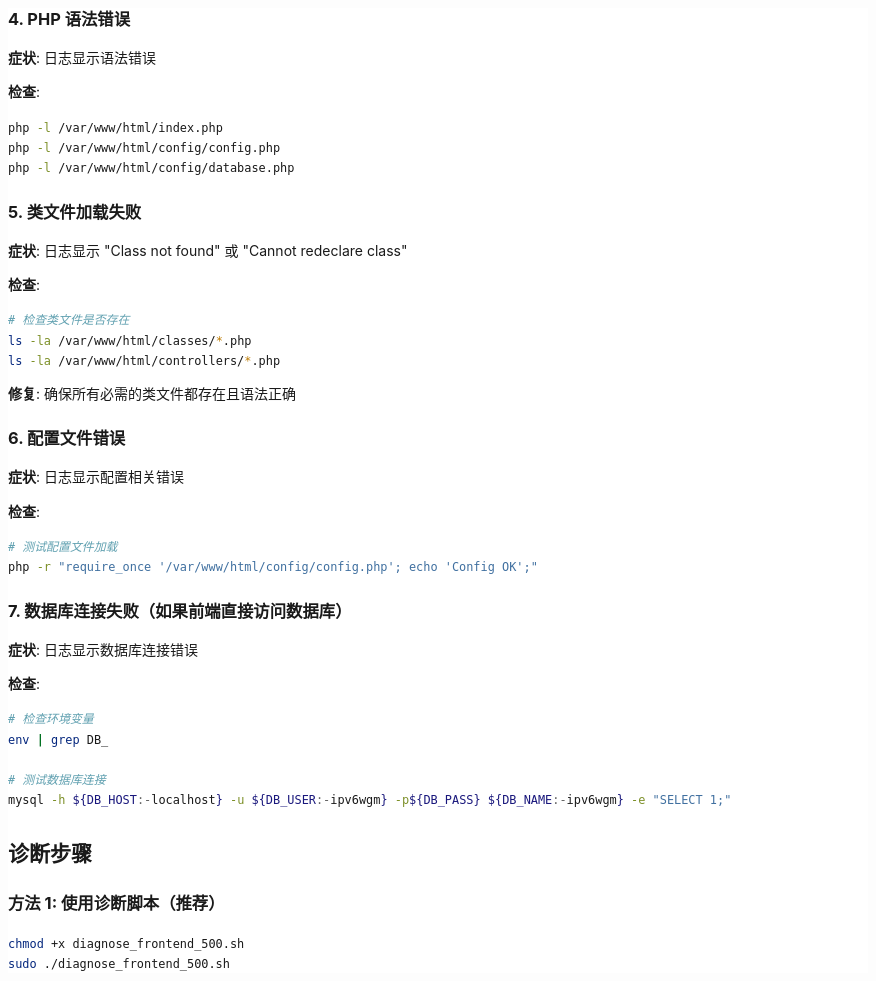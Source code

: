### 4. PHP 语法错误

**症状**: 日志显示语法错误

**检查**:
```bash
php -l /var/www/html/index.php
php -l /var/www/html/config/config.php
php -l /var/www/html/config/database.php
```

### 5. 类文件加载失败

**症状**: 日志显示 "Class not found" 或 "Cannot redeclare class"

**检查**:
```bash
# 检查类文件是否存在
ls -la /var/www/html/classes/*.php
ls -la /var/www/html/controllers/*.php
```

**修复**: 确保所有必需的类文件都存在且语法正确

### 6. 配置文件错误

**症状**: 日志显示配置相关错误

**检查**:
```bash
# 测试配置文件加载
php -r "require_once '/var/www/html/config/config.php'; echo 'Config OK';"
```

### 7. 数据库连接失败（如果前端直接访问数据库）

**症状**: 日志显示数据库连接错误

**检查**:
```bash
# 检查环境变量
env | grep DB_

# 测试数据库连接
mysql -h ${DB_HOST:-localhost} -u ${DB_USER:-ipv6wgm} -p${DB_PASS} ${DB_NAME:-ipv6wgm} -e "SELECT 1;"
```

## 诊断步骤

### 方法 1: 使用诊断脚本（推荐）

```bash
chmod +x diagnose_frontend_500.sh
sudo ./diagnose_frontend_500.sh
```

